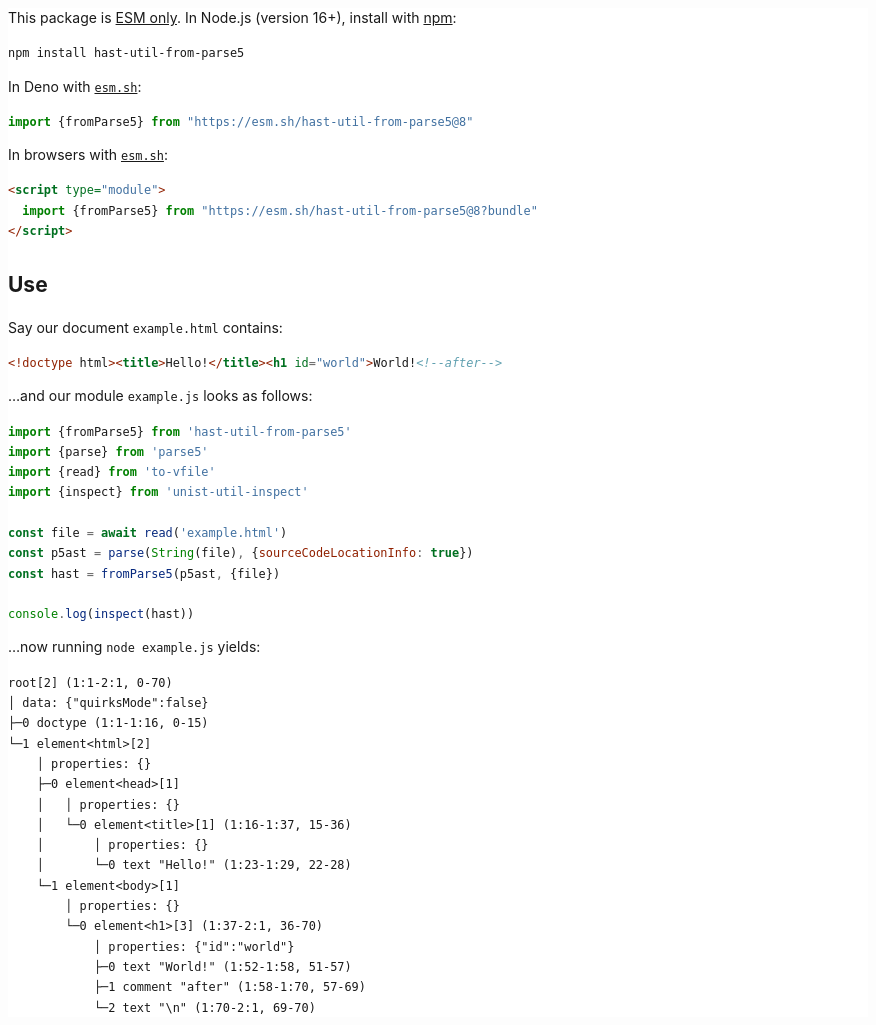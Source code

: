 This package is [ESM only][github-gist-esm].
In Node.js (version 16+),
install with [npm][npmjs-install]:

```sh
npm install hast-util-from-parse5
```

In Deno with [`esm.sh`][esmsh]:

```js
import {fromParse5} from "https://esm.sh/hast-util-from-parse5@8"
```

In browsers with [`esm.sh`][esmsh]:

```html
<script type="module">
  import {fromParse5} from "https://esm.sh/hast-util-from-parse5@8?bundle"
</script>
```

## Use

Say our document `example.html` contains:

```html
<!doctype html><title>Hello!</title><h1 id="world">World!<!--after-->
```

…and our module `example.js` looks as follows:

```js
import {fromParse5} from 'hast-util-from-parse5'
import {parse} from 'parse5'
import {read} from 'to-vfile'
import {inspect} from 'unist-util-inspect'

const file = await read('example.html')
const p5ast = parse(String(file), {sourceCodeLocationInfo: true})
const hast = fromParse5(p5ast, {file})

console.log(inspect(hast))
```

…now running `node example.js` yields:

```text
root[2] (1:1-2:1, 0-70)
│ data: {"quirksMode":false}
├─0 doctype (1:1-1:16, 0-15)
└─1 element<html>[2]
    │ properties: {}
    ├─0 element<head>[1]
    │   │ properties: {}
    │   └─0 element<title>[1] (1:16-1:37, 15-36)
    │       │ properties: {}
    │       └─0 text "Hello!" (1:23-1:29, 22-28)
    └─1 element<body>[1]
        │ properties: {}
        └─0 element<h1>[3] (1:37-2:1, 36-70)
            │ properties: {"id":"world"}
            ├─0 text "World!" (1:52-1:58, 51-57)
            ├─1 comment "after" (1:58-1:70, 57-69)
            └─2 text "\n" (1:70-2:1, 69-70)
```


[api-from-parse5]: #fromparse5tree-options
[api-options]: #options
[api-space]: #space-1
[badge-build-image]: https://github.com/syntax-tree/hast-util-from-parse5/workflows/main/badge.svg
[badge-build-url]: https://github.com/syntax-tree/hast-util-from-parse5/actions
[badge-coverage-image]: https://img.shields.io/codecov/c/github/syntax-tree/hast-util-from-parse5.svg
[badge-coverage-url]: https://codecov.io/github/syntax-tree/hast-util-from-parse5
[badge-downloads-image]: https://img.shields.io/npm/dm/hast-util-from-parse5.svg
[badge-downloads-url]: https://www.npmjs.com/package/hast-util-from-parse5
[badge-size-image]: https://img.shields.io/bundlejs/size/hast-util-from-parse5
[badge-size-url]: https://bundlejs.com/?q=hast-util-from-parse5
[esmsh]: https://esm.sh
[file-license]: license
[github-gist-esm]: https://gist.github.com/sindresorhus/a39789f98801d908bbc7ff3ecc99d99c
[github-hast]: https://github.com/syntax-tree/hast
[github-hast-nodes]: https://github.com/syntax-tree/hast#nodes
[github-hast-util-from-html]: https://github.com/syntax-tree/hast-util-from-html
[github-hast-util-to-parse5]: https://github.com/syntax-tree/hast-util-to-parse5
[github-parse5]: https://github.com/inikulin/parse5
[github-parse5-node]: https://github.com/inikulin/parse5/blob/master/packages/parse5/lib/tree-adapters/default.ts
[github-vfile]: https://github.com/vfile/vfile
[health]: https://github.com/syntax-tree/.github
[health-coc]: https://github.com/syntax-tree/.github/blob/main/code-of-conduct.md
[health-contributing]: https://github.com/syntax-tree/.github/blob/main/contributing.md
[health-support]: https://github.com/syntax-tree/.github/blob/main/support.md
[npmjs-install]: https://docs.npmjs.com/cli/install
[typescript]: https://www.typescriptlang.org
[wikipedia-xss]: https://en.wikipedia.org/wiki/Cross-site_scripting
[wooorm]: https://wooorm.com